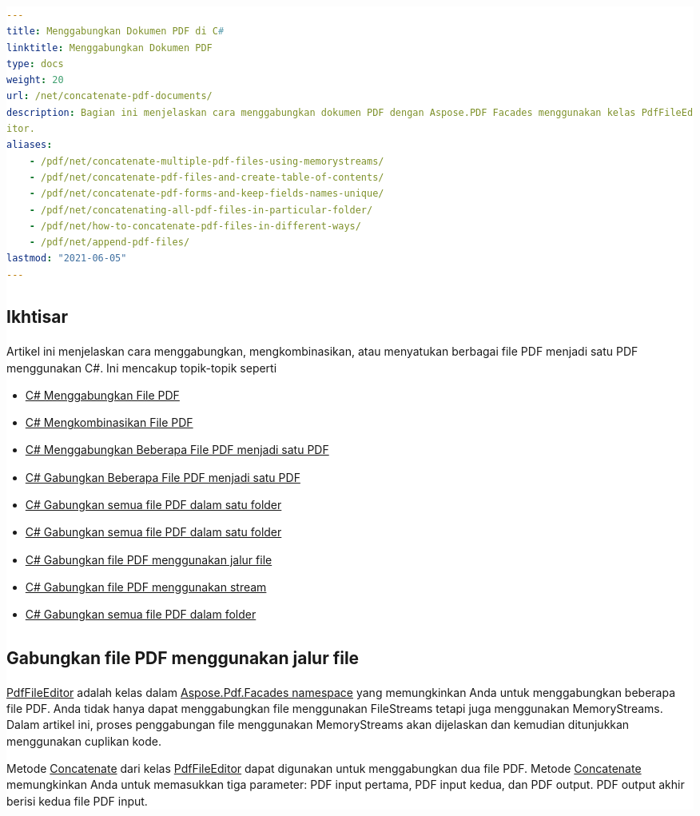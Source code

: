 ```yaml
---
title: Menggabungkan Dokumen PDF di C#
linktitle: Menggabungkan Dokumen PDF
type: docs
weight: 20
url: /net/concatenate-pdf-documents/
description: Bagian ini menjelaskan cara menggabungkan dokumen PDF dengan Aspose.PDF Facades menggunakan kelas PdfFileEditor.
aliases:
    - /pdf/net/concatenate-multiple-pdf-files-using-memorystreams/
    - /pdf/net/concatenate-pdf-files-and-create-table-of-contents/
    - /pdf/net/concatenate-pdf-forms-and-keep-fields-names-unique/
    - /pdf/net/concatenating-all-pdf-files-in-particular-folder/
    - /pdf/net/how-to-concatenate-pdf-files-in-different-ways/
    - /pdf/net/append-pdf-files/
lastmod: "2021-06-05"
---
```


## **Ikhtisar**

Artikel ini menjelaskan cara menggabungkan, mengkombinasikan, atau menyatukan berbagai file PDF menjadi satu PDF menggunakan C#. Ini mencakup topik-topik seperti

- [C# Menggabungkan File PDF](#concatenate-pdf-files-using-file-paths)
- [C# Mengkombinasikan File PDF](#concatenate-pdf-files-using-file-paths)

- [C# Menggabungkan Beberapa File PDF menjadi satu PDF](#concatenate-array-of-pdf-files-using-file-paths)
- [C# Gabungkan Beberapa File PDF menjadi satu PDF](#concatenate-array-of-pdf-files-using-file-paths)
- [C# Gabungkan semua file PDF dalam satu folder](#concatenating-all-pdf-files-in-particular-folder)
- [C# Gabungkan semua file PDF dalam satu folder](#concatenating-all-pdf-files-in-particular-folder)
- [C# Gabungkan file PDF menggunakan jalur file](#concatenate-pdf-files-using-file-paths)
- [C# Gabungkan file PDF menggunakan stream](#concatenate-array-of-pdf-files-using-streams)
- [C# Gabungkan semua file PDF dalam folder](#concatenate-pdf-files-in-folder)

## Gabungkan file PDF menggunakan jalur file

[PdfFileEditor](https://reference.aspose.com/pdf/net/aspose.pdf.facades/pdffileeditor) adalah kelas dalam [Aspose.Pdf.Facades namespace](https://reference.aspose.com/pdf/net/aspose.pdf.facades) yang memungkinkan Anda untuk menggabungkan beberapa file PDF. Anda tidak hanya dapat menggabungkan file menggunakan FileStreams tetapi juga menggunakan MemoryStreams. Dalam artikel ini, proses penggabungan file menggunakan MemoryStreams akan dijelaskan dan kemudian ditunjukkan menggunakan cuplikan kode.

Metode [Concatenate](https://reference.aspose.com/pdf/net/aspose.pdf.facades/pdffileeditor/methods/concatenate/index) dari kelas [PdfFileEditor](https://reference.aspose.com/pdf/net/aspose.pdf.facades/pdffileeditor) dapat digunakan untuk menggabungkan dua file PDF. Metode [Concatenate](https://reference.aspose.com/pdf/net/aspose.pdf.facades/pdffileeditor/methods/concatenate/index) memungkinkan Anda untuk memasukkan tiga parameter: PDF input pertama, PDF input kedua, dan PDF output. PDF output akhir berisi kedua file PDF input.

